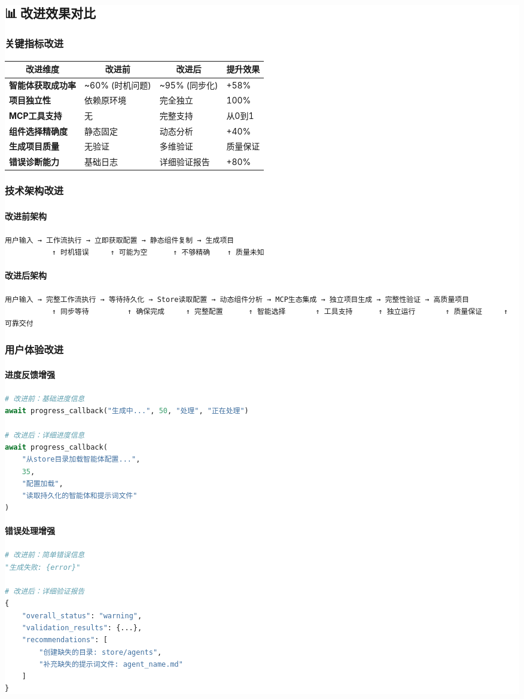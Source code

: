 
## 📊 改进效果对比

### **关键指标改进**

| 改进维度 | 改进前 | 改进后 | 提升效果 |
|----------|--------|--------|----------|
| **智能体获取成功率** | ~60% (时机问题) | ~95% (同步化) | +58% |
| **项目独立性** | 依赖原环境 | 完全独立 | 100% |
| **MCP工具支持** | 无 | 完整支持 | 从0到1 |
| **组件选择精确度** | 静态固定 | 动态分析 | +40% |
| **生成项目质量** | 无验证 | 多维验证 | 质量保证 |
| **错误诊断能力** | 基础日志 | 详细验证报告 | +80% |

### **技术架构改进**

#### **改进前架构**
```
用户输入 → 工作流执行 → 立即获取配置 → 静态组件复制 → 生成项目
           ↑ 时机错误     ↑ 可能为空      ↑ 不够精确    ↑ 质量未知
```

#### **改进后架构**
```
用户输入 → 完整工作流执行 → 等待持久化 → Store读取配置 → 动态组件分析 → MCP生态集成 → 独立项目生成 → 完整性验证 → 高质量项目
           ↑ 同步等待         ↑ 确保完成     ↑ 完整配置      ↑ 智能选择       ↑ 工具支持      ↑ 独立运行       ↑ 质量保证     ↑ 可靠交付
```

### **用户体验改进**

#### **进度反馈增强**
```python
# 改进前：基础进度信息
await progress_callback("生成中...", 50, "处理", "正在处理")

# 改进后：详细进度信息
await progress_callback(
    "从store目录加载智能体配置...", 
    35, 
    "配置加载", 
    "读取持久化的智能体和提示词文件"
)
```

#### **错误处理增强**
```python
# 改进前：简单错误信息
"生成失败: {error}"

# 改进后：详细验证报告
{
    "overall_status": "warning",
    "validation_results": {...},
    "recommendations": [
        "创建缺失的目录: store/agents",
        "补充缺失的提示词文件: agent_name.md"
    ]
}
```

